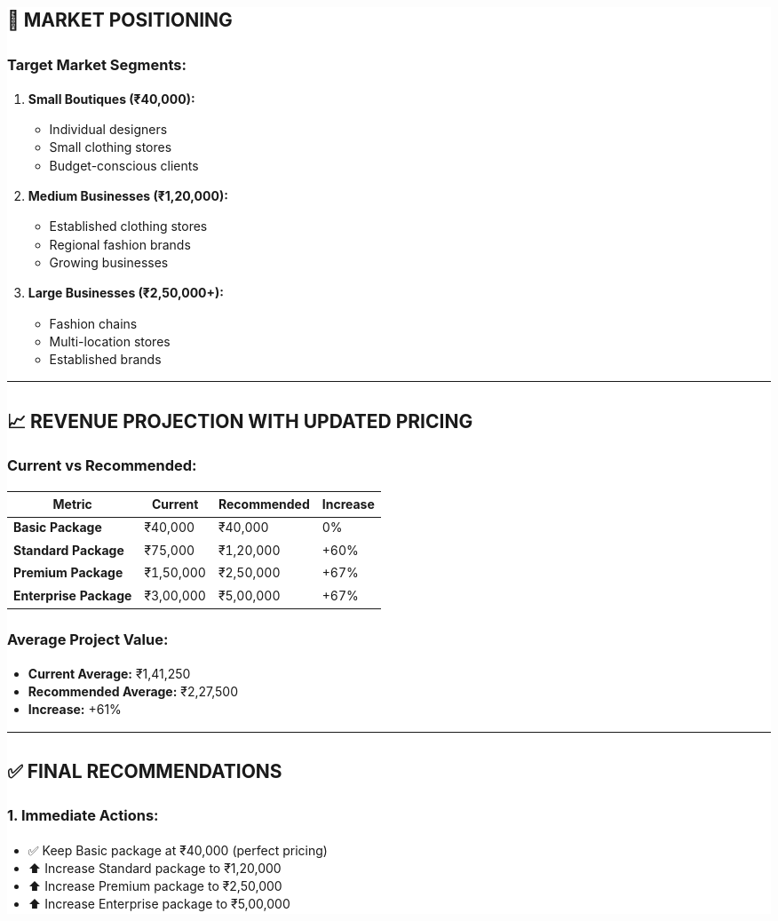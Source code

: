 
## **🎯 MARKET POSITIONING**

### **Target Market Segments:**

1. **Small Boutiques (₹40,000):**
   - Individual designers
   - Small clothing stores
   - Budget-conscious clients

2. **Medium Businesses (₹1,20,000):**
   - Established clothing stores
   - Regional fashion brands
   - Growing businesses

3. **Large Businesses (₹2,50,000+):**
   - Fashion chains
   - Multi-location stores
   - Established brands

---

## **📈 REVENUE PROJECTION WITH UPDATED PRICING**

### **Current vs Recommended:**

| Metric | Current | Recommended | Increase |
|--------|---------|-------------|----------|
| **Basic Package** | ₹40,000 | ₹40,000 | 0% |
| **Standard Package** | ₹75,000 | ₹1,20,000 | +60% |
| **Premium Package** | ₹1,50,000 | ₹2,50,000 | +67% |
| **Enterprise Package** | ₹3,00,000 | ₹5,00,000 | +67% |

### **Average Project Value:**
- **Current Average:** ₹1,41,250
- **Recommended Average:** ₹2,27,500
- **Increase:** +61%

---

## **✅ FINAL RECOMMENDATIONS**

### **1. Immediate Actions:**
- ✅ Keep Basic package at ₹40,000 (perfect pricing)
- ⬆️ Increase Standard package to ₹1,20,000
- ⬆️ Increase Premium package to ₹2,50,000
- ⬆️ Increase Enterprise package to ₹5,00,000
